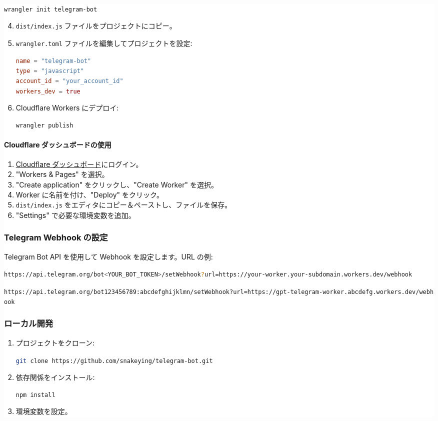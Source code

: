    ```bash
   wrangler init telegram-bot
   ```

4. `dist/index.js` ファイルをプロジェクトにコピー。

5. `wrangler.toml` ファイルを編集してプロジェクトを設定:

   ```toml
   name = "telegram-bot"
   type = "javascript"
   account_id = "your_account_id"
   workers_dev = true
   ```

6. Cloudflare Workers にデプロイ:

   ```bash
   wrangler publish
   ```

#### Cloudflare ダッシュボードの使用

1. [Cloudflare ダッシュボード](https://dash.cloudflare.com/)にログイン。
2. "Workers & Pages" を選択。
3. "Create application" をクリックし、"Create Worker" を選択。
4. Worker に名前を付け、"Deploy" をクリック。
5. `dist/index.js` をエディタにコピー＆ペーストし、ファイルを保存。
6. "Settings" で必要な環境変数を追加。

### Telegram Webhook の設定

Telegram Bot API を使用して Webhook を設定します。URL の例:

```bash
https://api.telegram.org/bot<YOUR_BOT_TOKEN>/setWebhook?url=https://your-worker.your-subdomain.workers.dev/webhook
```

```bash
https://api.telegram.org/bot123456789:abcdefghijklmn/setWebhook?url=https://gpt-telegram-worker.abcdefg.workers.dev/webhook
```

### ローカル開発

1. プロジェクトをクローン:

   ```bash
   git clone https://github.com/snakeying/telegram-bot.git
   ```

2. 依存関係をインストール:

   ```bash
   npm install
   ```

3. 環境変数を設定。
